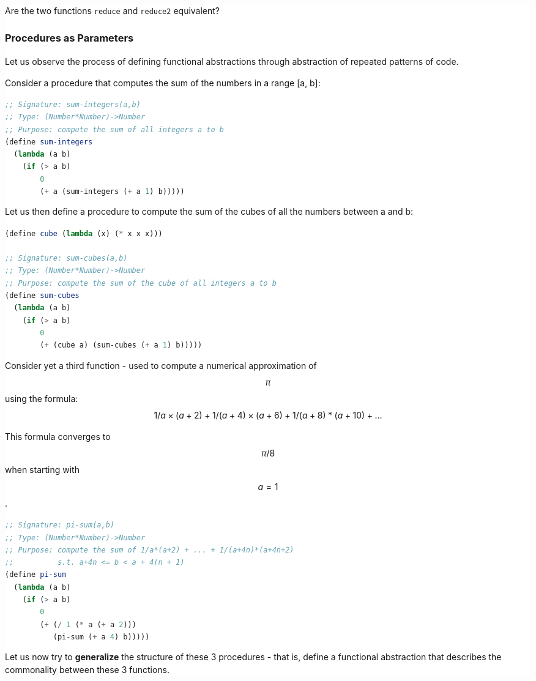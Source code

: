 Are the two functions `reduce` and `reduce2` equivalent?

### Procedures as Parameters

Let us observe the process of defining functional abstractions through abstraction of repeated patterns of code.

Consider a procedure that computes the sum of the numbers in a range [a, b]:

```scheme
;; Signature: sum-integers(a,b)
;; Type: (Number*Number)->Number
;; Purpose: compute the sum of all integers a to b
(define sum-integers 
  (lambda (a b)
    (if (> a b)
        0
        (+ a (sum-integers (+ a 1) b)))))
```

Let us then define a procedure to compute the sum of the cubes of all the numbers between a and b:
```scheme
(define cube (lambda (x) (* x x x)))

;; Signature: sum-cubes(a,b)
;; Type: (Number*Number)->Number
;; Purpose: compute the sum of the cube of all integers a to b
(define sum-cubes 
  (lambda (a b)
    (if (> a b)
        0
        (+ (cube a) (sum-cubes (+ a 1) b)))))
```

Consider yet a third function - used to compute a numerical approximation of $$\pi$$ using the formula:
$$ 1/a\times(a+2) + 1/(a+4)\times(a+6) + 1/(a+8)*(a+10) + \ldots$$

This formula converges to $$\pi/8$$ when starting with $$a=1$$.

```scheme
;; Signature: pi-sum(a,b)
;; Type: (Number*Number)->Number
;; Purpose: compute the sum of 1/a*(a+2) + ... + 1/(a+4n)*(a+4n+2) 
;;          s.t. a+4n <= b < a + 4(n + 1)
(define pi-sum
  (lambda (a b)
    (if (> a b)
        0
        (+ (/ 1 (* a (+ a 2)))
           (pi-sum (+ a 4) b)))))
```

Let us now try to **generalize** the structure of these 3 procedures - that is, define a functional abstraction that describes the commonality between these 3 functions.
